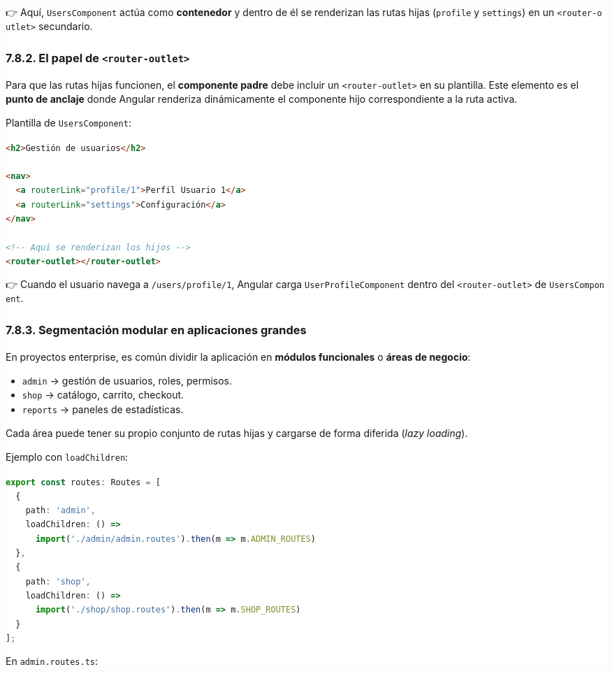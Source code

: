 👉 Aquí, `UsersComponent` actúa como **contenedor** y dentro de él se renderizan las rutas hijas (`profile` y `settings`) en un `<router-outlet>` secundario.

### 7.8.2. El papel de `<router-outlet>`

Para que las rutas hijas funcionen, el **componente padre** debe incluir un `<router-outlet>` en su plantilla. Este elemento es el **punto de anclaje** donde Angular renderiza dinámicamente el componente hijo correspondiente a la ruta activa.  

Plantilla de `UsersComponent`:

```html
<h2>Gestión de usuarios</h2>

<nav>
  <a routerLink="profile/1">Perfil Usuario 1</a>
  <a routerLink="settings">Configuración</a>
</nav>

<!-- Aquí se renderizan los hijos -->
<router-outlet></router-outlet>
```

👉 Cuando el usuario navega a `/users/profile/1`, Angular carga `UserProfileComponent` dentro del `<router-outlet>` de `UsersComponent`.

### 7.8.3. Segmentación modular en aplicaciones grandes

En proyectos enterprise, es común dividir la aplicación en **módulos funcionales** o **áreas de negocio**:  
- `admin` → gestión de usuarios, roles, permisos.  
- `shop` → catálogo, carrito, checkout.  
- `reports` → paneles de estadísticas.  

Cada área puede tener su propio conjunto de rutas hijas y cargarse de forma diferida (*lazy loading*).  

Ejemplo con `loadChildren`:

```ts
export const routes: Routes = [
  {
    path: 'admin',
    loadChildren: () =>
      import('./admin/admin.routes').then(m => m.ADMIN_ROUTES)
  },
  {
    path: 'shop',
    loadChildren: () =>
      import('./shop/shop.routes').then(m => m.SHOP_ROUTES)
  }
];
```

En `admin.routes.ts`:
